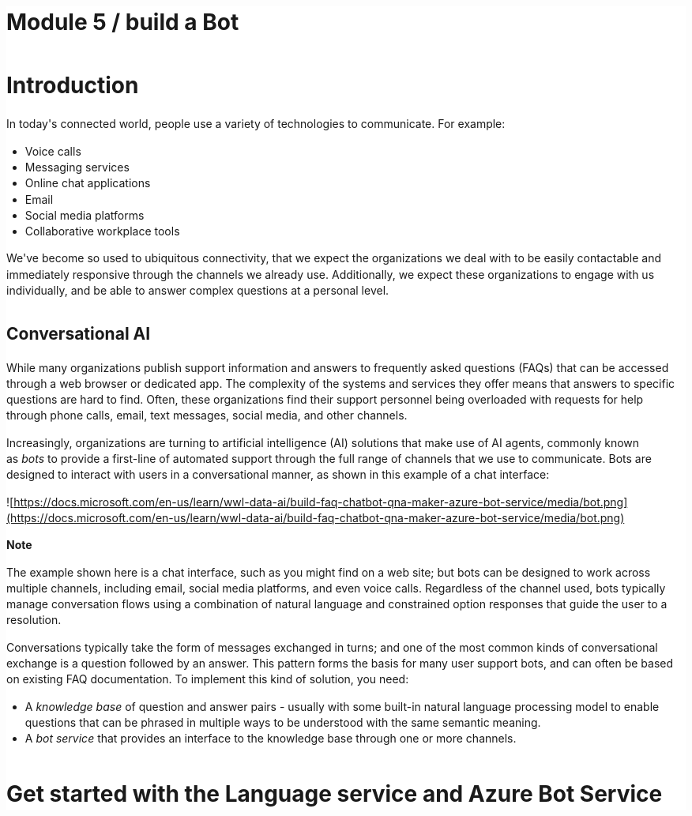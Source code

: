 # Module 5 / build a Bot

# **Introduction**

In today's connected world, people use a variety of technologies to communicate. For example:

- Voice calls
- Messaging services
- Online chat applications
- Email
- Social media platforms
- Collaborative workplace tools

We've become so used to ubiquitous connectivity, that we expect the organizations we deal with to be easily contactable and immediately responsive through the channels we already use. Additionally, we expect these organizations to engage with us individually, and be able to answer complex questions at a personal level.

## **Conversational AI**

While many organizations publish support information and answers to frequently asked questions (FAQs) that can be accessed through a web browser or dedicated app. The complexity of the systems and services they offer means that answers to specific questions are hard to find. Often, these organizations find their support personnel being overloaded with requests for help through phone calls, email, text messages, social media, and other channels.

Increasingly, organizations are turning to artificial intelligence (AI) solutions that make use of AI agents, commonly known as *bots* to provide a first-line of automated support through the full range of channels that we use to communicate. Bots are designed to interact with users in a conversational manner, as shown in this example of a chat interface:

![https://docs.microsoft.com/en-us/learn/wwl-data-ai/build-faq-chatbot-qna-maker-azure-bot-service/media/bot.png](https://docs.microsoft.com/en-us/learn/wwl-data-ai/build-faq-chatbot-qna-maker-azure-bot-service/media/bot.png)

**Note**

The example shown here is a chat interface, such as you might find on a web site; but bots can be designed to work across multiple channels, including email, social media platforms, and even voice calls. Regardless of the channel used, bots typically manage conversation flows using a combination of natural language and constrained option responses that guide the user to a resolution.

Conversations typically take the form of messages exchanged in turns; and one of the most common kinds of conversational exchange is a question followed by an answer. This pattern forms the basis for many user support bots, and can often be based on existing FAQ documentation. To implement this kind of solution, you need:

- A *knowledge base* of question and answer pairs - usually with some built-in natural language processing model to enable questions that can be phrased in multiple ways to be understood with the same semantic meaning.
- A *bot service* that provides an interface to the knowledge base through one or more channels.

# **Get started with the Language service and Azure Bot Service**
